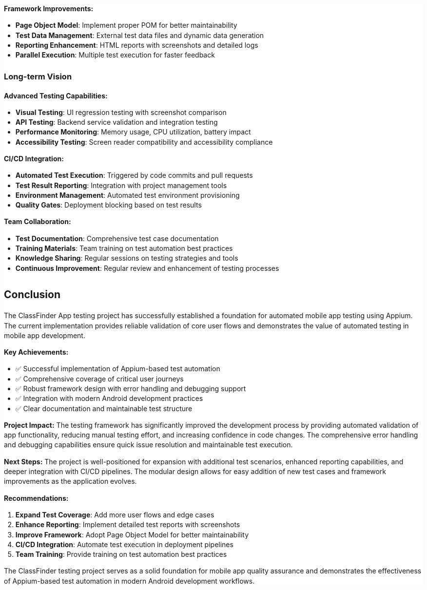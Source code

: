 **Framework Improvements:**
- **Page Object Model**: Implement proper POM for better maintainability
- **Test Data Management**: External test data files and dynamic data generation
- **Reporting Enhancement**: HTML reports with screenshots and detailed logs
- **Parallel Execution**: Multiple test execution for faster feedback

### Long-term Vision

**Advanced Testing Capabilities:**
- **Visual Testing**: UI regression testing with screenshot comparison
- **API Testing**: Backend service validation and integration testing
- **Performance Monitoring**: Memory usage, CPU utilization, battery impact
- **Accessibility Testing**: Screen reader compatibility and accessibility compliance

**CI/CD Integration:**
- **Automated Test Execution**: Triggered by code commits and pull requests
- **Test Result Reporting**: Integration with project management tools
- **Environment Management**: Automated test environment provisioning
- **Quality Gates**: Deployment blocking based on test results

**Team Collaboration:**
- **Test Documentation**: Comprehensive test case documentation
- **Training Materials**: Team training on test automation best practices
- **Knowledge Sharing**: Regular sessions on testing strategies and tools
- **Continuous Improvement**: Regular review and enhancement of testing processes

## Conclusion

The ClassFinder App testing project has successfully established a foundation for automated mobile app testing using Appium. The current implementation provides reliable validation of core user flows and demonstrates the value of automated testing in mobile app development.

**Key Achievements:**
- ✅ Successful implementation of Appium-based test automation
- ✅ Comprehensive coverage of critical user journeys
- ✅ Robust framework design with error handling and debugging support
- ✅ Integration with modern Android development practices
- ✅ Clear documentation and maintainable test structure

**Project Impact:**
The testing framework has significantly improved the development process by providing automated validation of app functionality, reducing manual testing effort, and increasing confidence in code changes. The comprehensive error handling and debugging capabilities ensure quick issue resolution and maintainable test execution.

**Next Steps:**
The project is well-positioned for expansion with additional test scenarios, enhanced reporting capabilities, and deeper integration with CI/CD pipelines. The modular design allows for easy addition of new test cases and framework improvements as the application evolves.

**Recommendations:**
1. **Expand Test Coverage**: Add more user flows and edge cases
2. **Enhance Reporting**: Implement detailed test reports with screenshots
3. **Improve Framework**: Adopt Page Object Model for better maintainability
4. **CI/CD Integration**: Automate test execution in deployment pipelines
5. **Team Training**: Provide training on test automation best practices

The ClassFinder testing project serves as a solid foundation for mobile app quality assurance and demonstrates the effectiveness of Appium-based test automation in modern Android development workflows.
